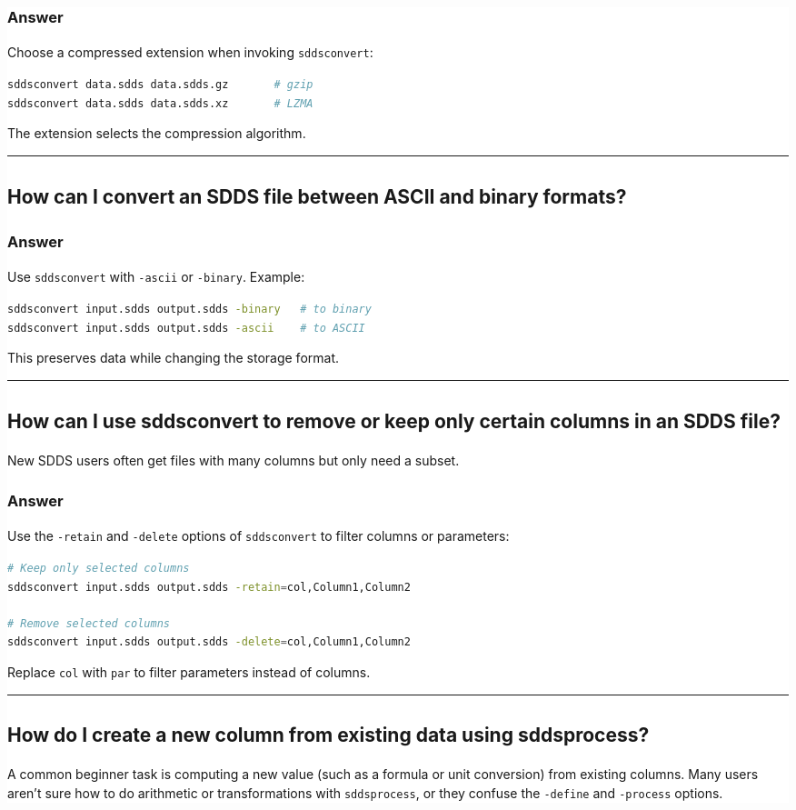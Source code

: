 ### Answer

Choose a compressed extension when invoking `sddsconvert`:
```bash
sddsconvert data.sdds data.sdds.gz       # gzip
sddsconvert data.sdds data.sdds.xz       # LZMA
```

The extension selects the compression algorithm.

---

## <a id="faq69"></a>How can I convert an SDDS file between ASCII and binary formats?

### Answer

Use `sddsconvert` with `-ascii` or `-binary`. Example:
```bash
sddsconvert input.sdds output.sdds -binary   # to binary
sddsconvert input.sdds output.sdds -ascii    # to ASCII
```

This preserves data while changing the storage format.

---

## <a id="faq70"></a>How can I use sddsconvert to remove or keep only certain columns in an SDDS file?

New SDDS users often get files with many columns but only need a subset.

### Answer

Use the `-retain` and `-delete` options of `sddsconvert` to filter columns or parameters:

```bash
# Keep only selected columns
sddsconvert input.sdds output.sdds -retain=col,Column1,Column2

# Remove selected columns
sddsconvert input.sdds output.sdds -delete=col,Column1,Column2
```

Replace `col` with `par` to filter parameters instead of columns.

---

## <a id="faq71"></a>How do I create a new column from existing data using sddsprocess?

A common beginner task is computing a new value (such as a formula or unit conversion) from existing columns. Many users aren’t sure how to do arithmetic or transformations with `sddsprocess`, or they confuse the `-define` and `-process` options.
